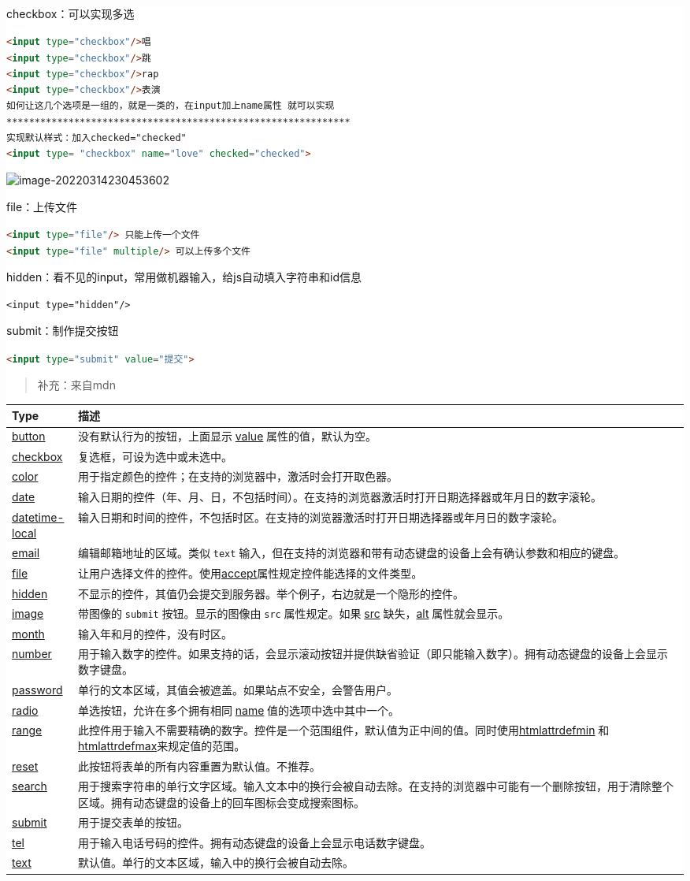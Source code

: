 checkbox：可以实现多选

```html
<input type="checkbox"/>唱 
<input type="checkbox"/>跳 
<input type="checkbox"/>rap 
<input type="checkbox"/>表演 
如何让这几个选项是一组的，就是一类的，在input加上name属性 就可以实现
*************************************************************
实现默认样式：加入checked="checked"
<input type= "checkbox" name="love" checked="checked">
```

![image-20220314230453602](E:\TXT\Blogimge\image-20220314230453602.png)

file：上传文件

```html
<input type="file"/> 只能上传一个文件
<input type="file" multiple/> 可以上传多个文件
```

hidden：看不见的input，常用做机器输入，给js自动填入字符串和id信息

`<input type="hidden"/>`

submit：制作提交按钮

```html
<input type="submit" value="提交">
```

>补充：来自mdn

| Type                                                         | 描述                                                         |
| :----------------------------------------------------------- | :----------------------------------------------------------- |
| [button](https://developer.mozilla.org/zh-CN/docs/Web/HTML/Element/Input/button) | 没有默认行为的按钮，上面显示 [value](https://developer.mozilla.org/zh-CN/docs/Web/HTML/Element/input#value) 属性的值，默认为空。 |
| [checkbox](https://developer.mozilla.org/zh-CN/docs/Web/HTML/Element/Input/checkbox) | 复选框，可设为选中或未选中。                                 |
| [color](https://developer.mozilla.org/zh-CN/docs/Web/HTML/Element/Input/color) | 用于指定颜色的控件；在支持的浏览器中，激活时会打开取色器。   |
| [date](https://developer.mozilla.org/zh-CN/docs/Web/HTML/Element/Input/date) | 输入日期的控件（年、月、日，不包括时间）。在支持的浏览器激活时打开日期选择器或年月日的数字滚轮。 |
| [datetime-local](https://developer.mozilla.org/zh-CN/docs/Web/HTML/Element/Input/datetime-local) | 输入日期和时间的控件，不包括时区。在支持的浏览器激活时打开日期选择器或年月日的数字滚轮。 |
| [email](https://developer.mozilla.org/zh-CN/docs/Web/HTML/Element/Input/email) | 编辑邮箱地址的区域。类似 `text` 输入，但在支持的浏览器和带有动态键盘的设备上会有确认参数和相应的键盘。 |
| [file](https://developer.mozilla.org/zh-CN/docs/Web/HTML/Element/Input/file) | 让用户选择文件的控件。使用[accept](https://developer.mozilla.org/zh-CN/docs/Web/HTML/Element/input#accept)属性规定控件能选择的文件类型。 |
| [hidden](https://developer.mozilla.org/zh-CN/docs/Web/HTML/Element/Input/hidden) | 不显示的控件，其值仍会提交到服务器。举个例子，右边就是一个隐形的控件。 |
| [image](https://developer.mozilla.org/zh-CN/docs/Web/HTML/Element/Input/image) | 带图像的 `submit` 按钮。显示的图像由 `src` 属性规定。如果 [src](https://developer.mozilla.org/zh-CN/docs/Web/HTML/Element/input#src) 缺失，[alt](https://developer.mozilla.org/zh-CN/docs/Web/HTML/Element/input#alt) 属性就会显示。 |
| [month](https://developer.mozilla.org/zh-CN/docs/Web/HTML/Element/input/month) | 输入年和月的控件，没有时区。                                 |
| [number](https://developer.mozilla.org/zh-CN/docs/Web/HTML/Element/Input/number) | 用于输入数字的控件。如果支持的话，会显示滚动按钮并提供缺省验证（即只能输入数字）。拥有动态键盘的设备上会显示数字键盘。 |
| [password](https://developer.mozilla.org/zh-CN/docs/Web/HTML/Element/Input/password) | 单行的文本区域，其值会被遮盖。如果站点不安全，会警告用户。   |
| [radio](https://developer.mozilla.org/zh-CN/docs/Web/HTML/Element/Input/radio) | 单选按钮，允许在多个拥有相同 [name](https://developer.mozilla.org/zh-CN/docs/Web/HTML/Element/input#name) 值的选项中选中其中一个。 |
| [range](https://developer.mozilla.org/zh-CN/docs/Web/HTML/Element/input/range) | 此控件用于输入不需要精确的数字。控件是一个范围组件，默认值为正中间的值。同时使用[htmlattrdefmin](https://developer.mozilla.org/zh-CN/docs/Web/HTML/Element/input#htmlattrdefmin)  和 [htmlattrdefmax](https://developer.mozilla.org/zh-CN/docs/Web/HTML/Element/input#htmlattrdefmax)来规定值的范围。 |
| [reset](https://developer.mozilla.org/zh-CN/docs/Web/HTML/Element/Input/reset) | 此按钮将表单的所有内容重置为默认值。不推荐。                 |
| [search](https://developer.mozilla.org/zh-CN/docs/Web/HTML/Element/Input/search) | 用于搜索字符串的单行文字区域。输入文本中的换行会被自动去除。在支持的浏览器中可能有一个删除按钮，用于清除整个区域。拥有动态键盘的设备上的回车图标会变成搜索图标。 |
| [submit](https://developer.mozilla.org/zh-CN/docs/Web/HTML/Element/Input/submit) | 用于提交表单的按钮。                                         |
| [tel](https://developer.mozilla.org/zh-CN/docs/Web/HTML/Element/Input/tel) | 用于输入电话号码的控件。拥有动态键盘的设备上会显示电话数字键盘。 |
| [text](https://developer.mozilla.org/zh-CN/docs/Web/HTML/Element/Input/text) | 默认值。单行的文本区域，输入中的换行会被自动去除。           |